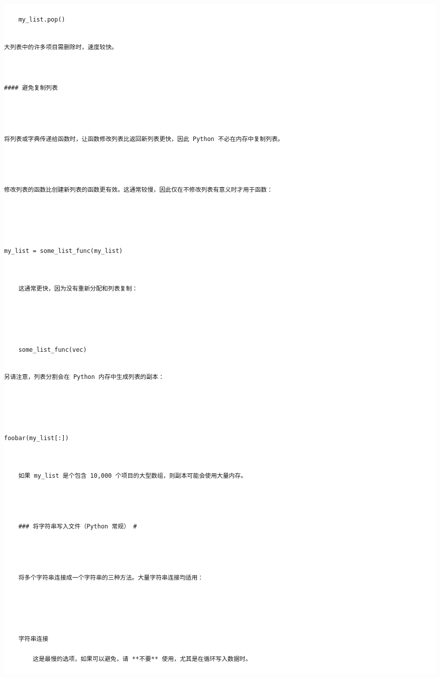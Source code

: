 ```

    my_list.pop()


```

    大列表中的许多项目需删除时，速度较快。



    #### 避免复制列表




    将列表或字典传递给函数时，让函数修改列表比返回新列表更快，因此 Python 不必在内存中复制列表。




    修改列表的函数比创建新列表的函数更有效。这通常较慢，因此仅在不修改列表有意义时才用于函数：





    my_list = some_list_func(my_list)

```


    这通常更快，因为没有重新分配和列表复制：





    some_list_func(vec)


```

    另请注意，列表分割会在 Python 内存中生​​成列表的副本：





    foobar(my_list[:])

```


    如果 my_list 是个包含 10,000 个项目的大型数组，则副本可能会使用大量内存。




    ### 将字符串写入文件（Python 常规） #




    将多个字符串连接成一个字符串的三种方法。大量字符串连接均适用：





    字符串连接

        这是最慢的选项，如果可以避免，请 **不要** 使用，尤其是在循环写入数据时。


```